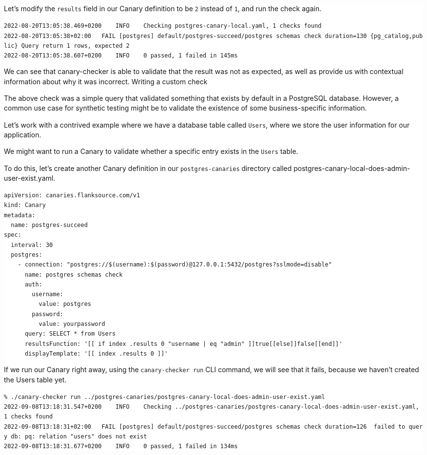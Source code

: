 Let’s modify the `results` field in our Canary definition to be `2` instead of `1`, and run the check again.

```
2022-08-20T13:05:38.469+0200	INFO	Checking postgres-canary-local.yaml, 1 checks found
2022-08-20T13:05:38+02:00 	FAIL [postgres] default/postgres-succeed/postgres schemas check duration=130 {pg_catalog,public} Query return 1 rows, expected 2
2022-08-20T13:05:38.607+0200	INFO	0 passed, 1 failed in 145ms
```
We can see that canary-checker is able to validate that the result was not as expected, as well as provide us with contextual information about why it was incorrect.
Writing a custom check

The above check was a simple query that validated something that exists by default in a PostgreSQL database. However, a common use case for synthetic testing might be to validate the existence of some business-specific information.

Let’s work with a contrived example where we have a database table called `Users`, where we store the user information for our application.

We might want to run a Canary to validate whether a specific entry exists in the `Users` table.

To do this, let’s create another Canary definition in our `postgres-canaries` directory called postgres-canary-local-does-admin-user-exist.yaml.

```
apiVersion: canaries.flanksource.com/v1
kind: Canary
metadata:
  name: postgres-succeed
spec:
  interval: 30
  postgres:
    - connection: "postgres://$(username):$(password)@127.0.0.1:5432/postgres?sslmode=disable"
      name: postgres schemas check
      auth:
        username:
          value: postgres
        password:
          value: yourpassword
      query: SELECT * from Users
      resultsFunction: '[[ if index .results 0 "username | eq "admin" ]]true[[else]]false[[end]]'
      displayTemplate: '[[ index .results 0 ]]'

```

If we run our Canary right away, using the `canary-checker run` CLI command, we will see that it fails, because we haven’t created the Users table yet.

```
% ./canary-checker run ../postgres-canaries/postgres-canary-local-does-admin-user-exist.yaml
2022-09-08T13:18:31.547+0200	INFO	Checking ../postgres-canaries/postgres-canary-local-does-admin-user-exist.yaml, 1 checks found
2022-09-08T13:18:31+02:00 	FAIL [postgres] default/postgres-succeed/postgres schemas check duration=126  failed to query db: pq: relation "users" does not exist
2022-09-08T13:18:31.677+0200	INFO	0 passed, 1 failed in 134ms
```
